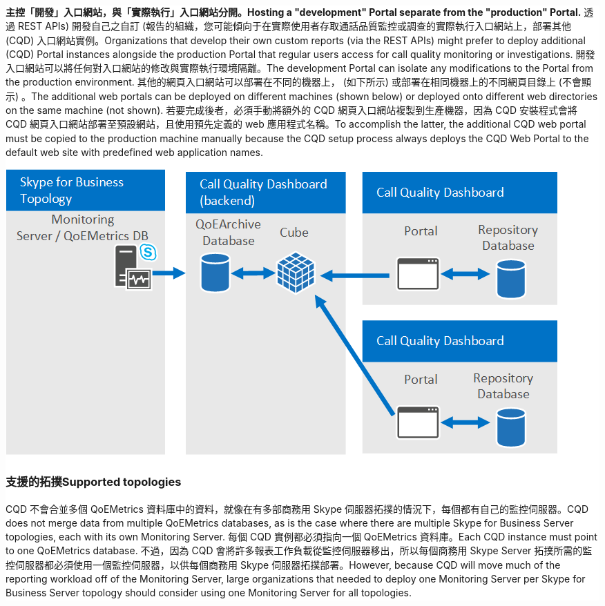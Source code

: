  <span data-ttu-id="5ca03-240">**主控「開發」入口網站，與「實際執行」入口網站分開。**</span><span class="sxs-lookup"><span data-stu-id="5ca03-240">**Hosting a "development" Portal separate from the "production" Portal.**</span></span> <span data-ttu-id="5ca03-241">透過 REST APIs) 開發自己之自訂 (報告的組織，您可能傾向于在實際使用者存取通話品質監控或調查的實際執行入口網站上，部署其他 (CQD) 入口網站實例。</span><span class="sxs-lookup"><span data-stu-id="5ca03-241">Organizations that develop their own custom reports (via the REST APIs) might prefer to deploy additional (CQD) Portal instances alongside the production Portal that regular users access for call quality monitoring or investigations.</span></span> <span data-ttu-id="5ca03-242">開發入口網站可以將任何對入口網站的修改與實際執行環境隔離。</span><span class="sxs-lookup"><span data-stu-id="5ca03-242">The development Portal can isolate any modifications to the Portal from the production environment.</span></span> <span data-ttu-id="5ca03-243">其他的網頁入口網站可以部署在不同的機器上， (如下所示) 或部署在相同機器上的不同網頁目錄上 (不會顯示) 。</span><span class="sxs-lookup"><span data-stu-id="5ca03-243">The additional web portals can be deployed on different machines (shown below) or deployed onto different web directories on the same machine (not shown).</span></span> <span data-ttu-id="5ca03-244">若要完成後者，必須手動將額外的 CQD 網頁入口網站複製到生產機器，因為 CQD 安裝程式會將 CQD 網頁入口網站部署至預設網站，且使用預先定義的 web 應用程式名稱。</span><span class="sxs-lookup"><span data-stu-id="5ca03-244">To accomplish the latter, the additional CQD web portal must be copied to the production machine manually because the CQD setup process always deploys the CQD Web Portal to the default web site with predefined web application names.</span></span>
  
![規劃 CQD 多重伺服器](../../media/2326e61e-b485-43e6-9f82-145237ba89cf.png)
  
### <a name="supported-topologies"></a><span data-ttu-id="5ca03-246">支援的拓撲</span><span class="sxs-lookup"><span data-stu-id="5ca03-246">Supported topologies</span></span>

<span data-ttu-id="5ca03-247">CQD 不會合並多個 QoEMetrics 資料庫中的資料，就像在有多部商務用 Skype 伺服器拓撲的情況下，每個都有自己的監控伺服器。</span><span class="sxs-lookup"><span data-stu-id="5ca03-247">CQD does not merge data from multiple QoEMetrics databases, as is the case where there are multiple Skype for Business Server topologies, each with its own Monitoring Server.</span></span> <span data-ttu-id="5ca03-248">每個 CQD 實例都必須指向一個 QoEMetrics 資料庫。</span><span class="sxs-lookup"><span data-stu-id="5ca03-248">Each CQD instance must point to one QoEMetrics database.</span></span> <span data-ttu-id="5ca03-249">不過，因為 CQD 會將許多報表工作負載從監控伺服器移出，所以每個商務用 Skype Server 拓撲所需的監控伺服器都必須使用一個監控伺服器，以供每個商務用 Skype 伺服器拓撲部署。</span><span class="sxs-lookup"><span data-stu-id="5ca03-249">However, because CQD will move much of the reporting workload off of the Monitoring Server, large organizations that needed to deploy one Monitoring Server per Skype for Business Server topology should consider using one Monitoring Server for all topologies.</span></span>
  